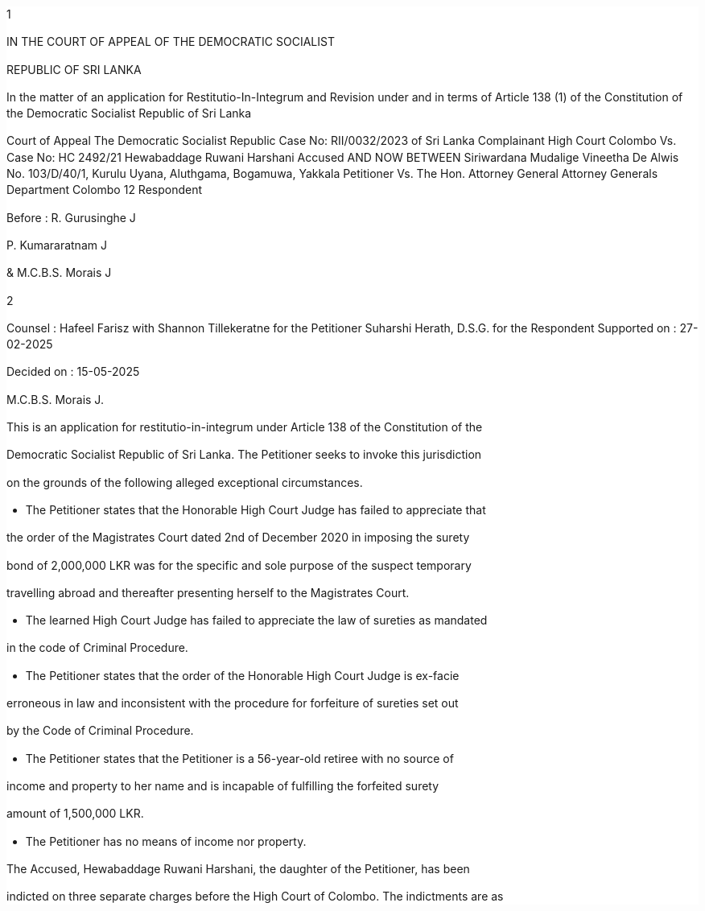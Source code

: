 1

IN THE COURT OF APPEAL OF THE DEMOCRATIC SOCIALIST

REPUBLIC OF SRI LANKA

In the matter of an application for Restitutio-In-Integrum and Revision under and in terms of Article 138 (1) of the Constitution of the Democratic Socialist Republic of Sri Lanka

Court of Appeal The Democratic Socialist Republic Case No: RII/0032/2023 of Sri Lanka Complainant High Court Colombo Vs. Case No: HC 2492/21 Hewabaddage Ruwani Harshani Accused AND NOW BETWEEN Siriwardana Mudalige Vineetha De Alwis No. 103/D/40/1, Kurulu Uyana, Aluthgama, Bogamuwa, Yakkala Petitioner Vs. The Hon. Attorney General Attorney Generals Department Colombo 12 Respondent

Before : R. Gurusinghe J

P. Kumararatnam J

& M.C.B.S. Morais J

2

Counsel : Hafeel Farisz with Shannon Tillekeratne for the Petitioner Suharshi Herath, D.S.G. for the Respondent Supported on : 27-02-2025

Decided on : 15-05-2025

M.C.B.S. Morais J.

This is an application for restitutio-in-integrum under Article 138 of the Constitution of the

Democratic Socialist Republic of Sri Lanka. The Petitioner seeks to invoke this jurisdiction

on the grounds of the following alleged exceptional circumstances.

- The Petitioner states that the Honorable High Court Judge has failed to appreciate that

the order of the Magistrates Court dated 2nd of December 2020 in imposing the surety

bond of 2,000,000 LKR was for the specific and sole purpose of the suspect temporary

travelling abroad and thereafter presenting herself to the Magistrates Court.

- The learned High Court Judge has failed to appreciate the law of sureties as mandated

in the code of Criminal Procedure.

- The Petitioner states that the order of the Honorable High Court Judge is ex-facie

erroneous in law and inconsistent with the procedure for forfeiture of sureties set out

by the Code of Criminal Procedure.

- The Petitioner states that the Petitioner is a 56-year-old retiree with no source of

income and property to her name and is incapable of fulfilling the forfeited surety

amount of 1,500,000 LKR.

- The Petitioner has no means of income nor property.

The Accused, Hewabaddage Ruwani Harshani, the daughter of the Petitioner, has been

indicted on three separate charges before the High Court of Colombo. The indictments are as
